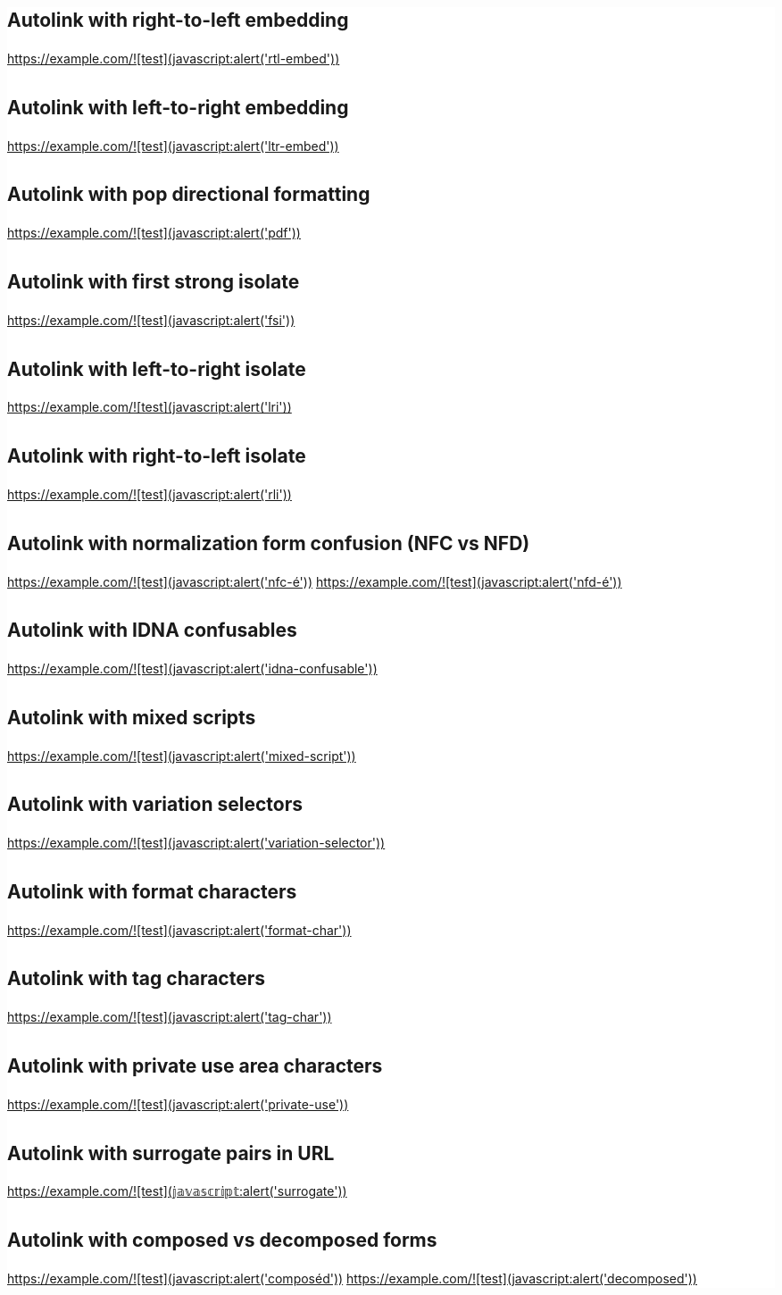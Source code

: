 ## Autolink with right-to-left embedding
<https://example.com/![test](‫javascript:alert('rtl-embed')‬)>

## Autolink with left-to-right embedding
<https://example.com/![test](‪javascript:alert('ltr-embed')‬)>

## Autolink with pop directional formatting
<https://example.com/![test](javascript‏:‏alert‏('pdf'))>

## Autolink with first strong isolate
<https://example.com/![test](⁦javascript:alert('fsi')⁩)>

## Autolink with left-to-right isolate
<https://example.com/![test](⁦javascript:alert('lri')⁩)>

## Autolink with right-to-left isolate
<https://example.com/![test](⁧javascript:alert('rli')⁩)>

## Autolink with normalization form confusion (NFC vs NFD)
<https://example.com/![test](javascript:alert('nfc-é'))>
<https://example.com/![test](javascript:alert('nfd-é'))>

## Autolink with IDNA confusables
<https://еxаmplе.com/![test](javascript:alert('idna-confusable'))>

## Autolink with mixed scripts
<https://example.com/![test](јаvascгіpt:alert('mixed-script'))>

## Autolink with variation selectors
<https://example.com/![test](javascript︀:alert('variation-selector'))>

## Autolink with format characters
<https://example.com/![test](java﻿script:alert('format-char'))>

## Autolink with tag characters
<https://example.com/![test](javascript󠀀:alert('tag-char'))>

## Autolink with private use area characters
<https://example.com/![test](javascript:alert('private-use'))>

## Autolink with surrogate pairs in URL
<https://example.com/![test](𝕛𝕒𝕧𝕒𝕤𝕔𝕣𝕚𝕡𝕥:alert('surrogate'))>

## Autolink with composed vs decomposed forms
<https://example.com/![test](javascript:alert('composéd'))>
<https://example.com/![test](javascript:alert('decomposed'))>